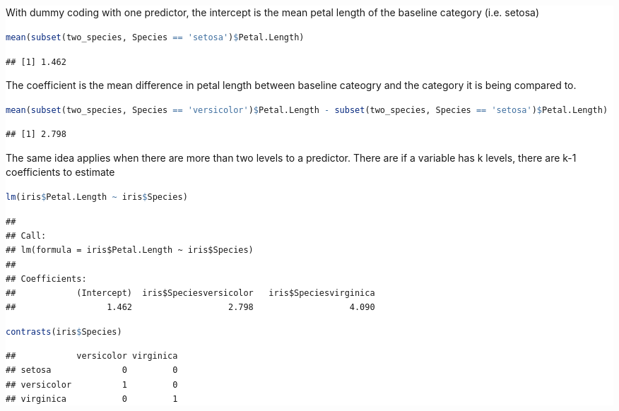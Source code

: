 With dummy coding with one predictor, the intercept is the mean petal length of the baseline category (i.e. setosa)

``` r
mean(subset(two_species, Species == 'setosa')$Petal.Length)
```

    ## [1] 1.462

The coefficient is the mean difference in petal length between baseline cateogry and the category it is being compared to.

``` r
mean(subset(two_species, Species == 'versicolor')$Petal.Length - subset(two_species, Species == 'setosa')$Petal.Length)
```

    ## [1] 2.798

The same idea applies when there are more than two levels to a predictor. There are if a variable has k levels, there are k-1 coefficients to estimate

``` r
lm(iris$Petal.Length ~ iris$Species)
```

    ## 
    ## Call:
    ## lm(formula = iris$Petal.Length ~ iris$Species)
    ## 
    ## Coefficients:
    ##            (Intercept)  iris$Speciesversicolor   iris$Speciesvirginica  
    ##                  1.462                   2.798                   4.090

``` r
contrasts(iris$Species)
```

    ##            versicolor virginica
    ## setosa              0         0
    ## versicolor          1         0
    ## virginica           0         1
